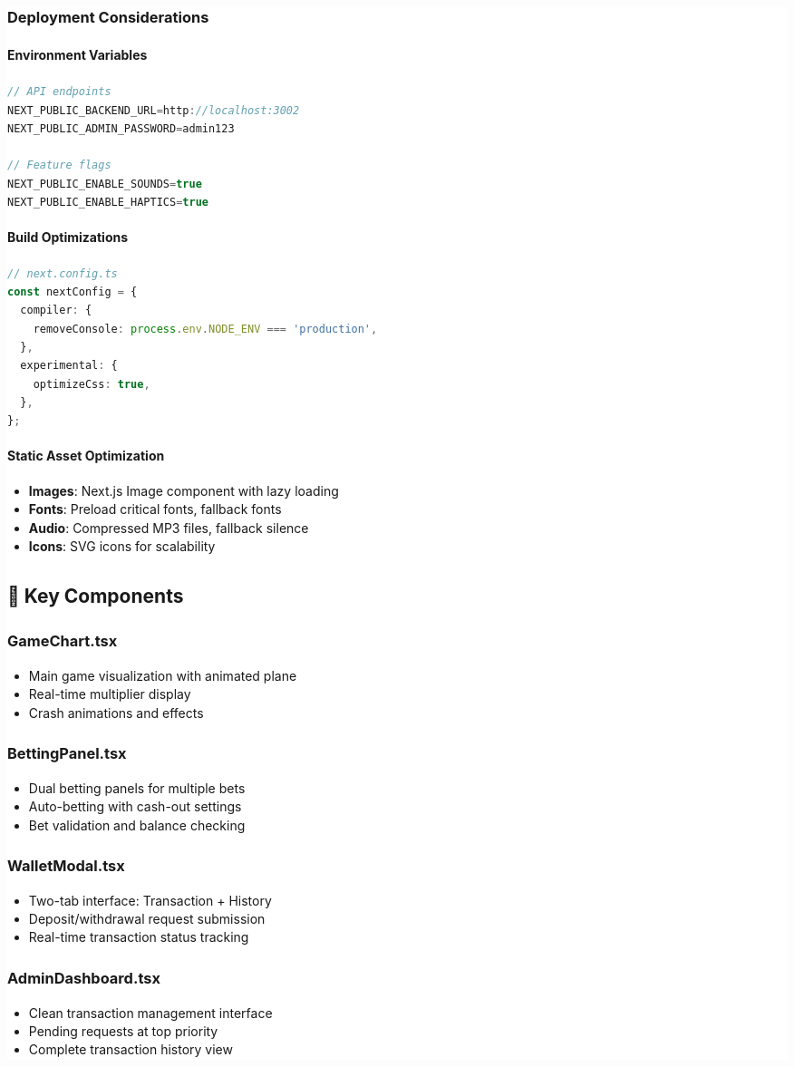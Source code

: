 ### Deployment Considerations

#### Environment Variables
```typescript
// API endpoints
NEXT_PUBLIC_BACKEND_URL=http://localhost:3002
NEXT_PUBLIC_ADMIN_PASSWORD=admin123

// Feature flags
NEXT_PUBLIC_ENABLE_SOUNDS=true
NEXT_PUBLIC_ENABLE_HAPTICS=true
```

#### Build Optimizations
```typescript
// next.config.ts
const nextConfig = {
  compiler: {
    removeConsole: process.env.NODE_ENV === 'production',
  },
  experimental: {
    optimizeCss: true,
  },
};
```

#### Static Asset Optimization
- **Images**: Next.js Image component with lazy loading
- **Fonts**: Preload critical fonts, fallback fonts
- **Audio**: Compressed MP3 files, fallback silence
- **Icons**: SVG icons for scalability

## 🎨 Key Components

### GameChart.tsx
- Main game visualization with animated plane
- Real-time multiplier display
- Crash animations and effects

### BettingPanel.tsx
- Dual betting panels for multiple bets
- Auto-betting with cash-out settings
- Bet validation and balance checking

### WalletModal.tsx
- Two-tab interface: Transaction + History
- Deposit/withdrawal request submission
- Real-time transaction status tracking

### AdminDashboard.tsx
- Clean transaction management interface
- Pending requests at top priority
- Complete transaction history view
